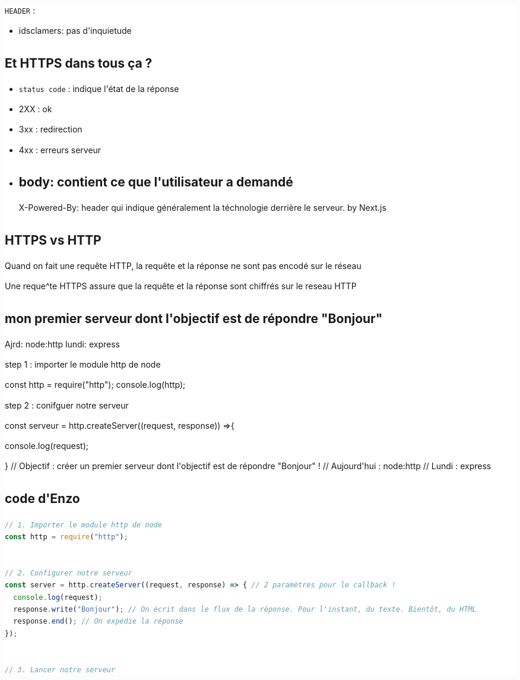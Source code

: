 
`HEADER` :

- idsclamers: pas d'inquietude  

## Et HTTPS dans tous ça ?

- `status code` : indique l'état de la réponse
- 2XX : ok
- 3xx : redirection
- 4xx : erreurs serveur

- body: contient ce que l'utilisateur a demandé
  --

  X-Powered-By: header qui indique généralement la téchnologie derrière le serveur. by Next.js

## HTTPS vs HTTP

Quand on fait une requête HTTP, la requête et la réponse ne sont pas encodé sur le réseau

Une reque^te HTTPS assure que la requête et la réponse sont chiffrés sur le reseau
HTTP


## mon premier serveur dont l'objectif est de répondre "Bonjour"



Ajrd: node:http
lundi: express


step 1 : importer le module http de node

const http = require("http");
console.log(http);

step 2 : conifguer notre serveur

const serveur = http.createServer((request, response)) =>{

console.log(request);

}
// Objectif : créer un premier serveur dont l'objectif est de répondre "Bonjour" !
// Aujourd'hui : node:http
// Lundi : express


## code d'Enzo

```js
// 1. Importer le module http de node 
const http = require("http");


// 2. Configurer notre serveur
const server = http.createServer((request, response) => { // 2 paramètres pour le callback !
  console.log(request);
  response.write("Bonjour"); // On écrit dans le flux de la réponse. Pour l'instant, du texte. Bientôt, du HTML
  response.end(); // On expédie la réponse
}); 


// 3. Lancer notre serveur 
```